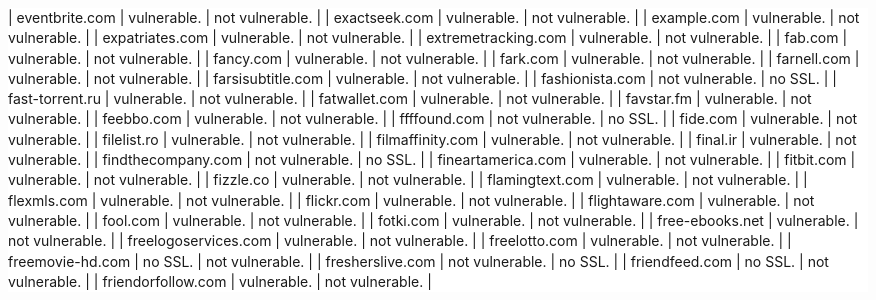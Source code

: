 | eventbrite.com       | vulnerable.          |  not vulnerable.      | 
| exactseek.com        | vulnerable.          |  not vulnerable.      | 
| example.com          | vulnerable.          |  not vulnerable.      | 
| expatriates.com      | vulnerable.          |  not vulnerable.      | 
| extremetracking.com  | vulnerable.          |  not vulnerable.      | 
| fab.com              | vulnerable.          |  not vulnerable.      | 
| fancy.com            | vulnerable.          |  not vulnerable.      | 
| fark.com             | vulnerable.          |  not vulnerable.      | 
| farnell.com          | vulnerable.          |  not vulnerable.      | 
| farsisubtitle.com    | vulnerable.          |  not vulnerable.      | 
| fashionista.com      | not vulnerable.      |  no SSL.              | 
| fast-torrent.ru      | vulnerable.          |  not vulnerable.      | 
| fatwallet.com        | vulnerable.          |  not vulnerable.      | 
| favstar.fm           | vulnerable.          |  not vulnerable.      | 
| feebbo.com           | vulnerable.          |  not vulnerable.      | 
| ffffound.com         | not vulnerable.      |  no SSL.              | 
| fide.com             | vulnerable.          |  not vulnerable.      | 
| filelist.ro          | vulnerable.          |  not vulnerable.      | 
| filmaffinity.com     | vulnerable.          |  not vulnerable.      | 
| final.ir             | vulnerable.          |  not vulnerable.      | 
| findthecompany.com   | not vulnerable.      |  no SSL.              | 
| fineartamerica.com   | vulnerable.          |  not vulnerable.      | 
| fitbit.com           | vulnerable.          |  not vulnerable.      | 
| fizzle.co            | vulnerable.          |  not vulnerable.      | 
| flamingtext.com      | vulnerable.          |  not vulnerable.      | 
| flexmls.com          | vulnerable.          |  not vulnerable.      | 
| flickr.com           | vulnerable.          |  not vulnerable.      | 
| flightaware.com      | vulnerable.          |  not vulnerable.      | 
| fool.com             | vulnerable.          |  not vulnerable.      | 
| fotki.com            | vulnerable.          |  not vulnerable.      | 
| free-ebooks.net      | vulnerable.          |  not vulnerable.      | 
| freelogoservices.com | vulnerable.          |  not vulnerable.      | 
| freelotto.com        | vulnerable.          |  not vulnerable.      | 
| freemovie-hd.com     | no SSL.              |  not vulnerable.      | 
| fresherslive.com     | not vulnerable.      |  no SSL.              | 
| friendfeed.com       | no SSL.              |  not vulnerable.      | 
| friendorfollow.com   | vulnerable.          |  not vulnerable.      | 